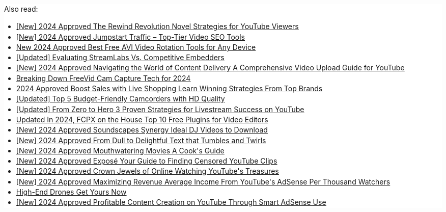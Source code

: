 
<ins class="adsbygoogle"
     style="display:block"
     data-ad-format="autorelaxed"
     data-ad-client="ca-pub-7571918770474297"
     data-ad-slot="1223367746"></ins>



<ins class="adsbygoogle"
     style="display:block"
     data-ad-client="ca-pub-7571918770474297"
     data-ad-slot="8358498916"
     data-ad-format="auto"
     data-full-width-responsive="true"></ins>

<span class="atpl-alsoreadstyle">Also read:</span>
<div><ul>
<li><a href="https://youtube-tips.techidaily.com/024-approved-the-rewind-revolution-novel-strategies-for-youtube-viewers/"><u>[New] 2024 Approved  The Rewind Revolution  Novel Strategies for YouTube Viewers</u></a></li>
<li><a href="https://youtube-tips.techidaily.com/024-approved-jumpstart-traffic-top-tier-video-seo-tools/"><u>[New] 2024 Approved  Jumpstart Traffic – Top-Tier Video SEO Tools</u></a></li>
<li><a href="https://ai-driven-video-production.techidaily.com/new-2024-approved-best-free-avi-video-rotation-tools-for-any-device/"><u>New 2024 Approved Best Free AVI Video Rotation Tools for Any Device</u></a></li>
<li><a href="https://video-capture.techidaily.com/updated-evaluating-streamlabs-vs-competitive-embedders/"><u>[Updated] Evaluating StreamLabs Vs. Competitive Embedders</u></a></li>
<li><a href="https://youtube-tips.techidaily.com/024-approved-navigating-the-world-of-content-delivery-a-comprehensive-video-upload-guide-for-youtube/"><u>[New] 2024 Approved  Navigating the World of Content Delivery  A Comprehensive Video Upload Guide for YouTube</u></a></li>
<li><a href="https://screen-recording.techidaily.com/breaking-down-freevid-cam-capture-tech-for-2024/"><u>Breaking Down FreeVid Cam Capture Tech for 2024</u></a></li>
<li><a href="https://ai-voice-clone.techidaily.com/2024-approved-boost-sales-with-live-shopping-learn-winning-strategies-from-top-brands/"><u>2024 Approved Boost Sales with Live Shopping Learn Winning Strategies From Top Brands</u></a></li>
<li><a href="https://some-approaches.techidaily.com/updated-top-5-budget-friendly-camcorders-with-hd-quality/"><u>[Updated] Top 5 Budget-Friendly Camcorders with HD Quality</u></a></li>
<li><a href="https://vp-tips.techidaily.com/updated-from-zero-to-hero-3-proven-strategies-for-livestream-success-on-youtube/"><u>[Updated] From Zero to Hero  3 Proven Strategies for Livestream Success on YouTube</u></a></li>
<li><a href="https://ai-video-tools.techidaily.com/updated-in-2024-fcpx-on-the-house-top-10-free-plugins-for-video-editors/"><u>Updated In 2024, FCPX on the House Top 10 Free Plugins for Video Editors</u></a></li>
<li><a href="https://youtube-tips.techidaily.com/024-approved-soundscapes-synergy-ideal-dj-videos-to-download/"><u>[New] 2024 Approved  Soundscapes Synergy  Ideal DJ Videos to Download</u></a></li>
<li><a href="https://youtube-tips.techidaily.com/024-approved-from-dull-to-delightful-text-that-tumbles-and-twirls/"><u>[New] 2024 Approved  From Dull to Delightful  Text that Tumbles and Twirls</u></a></li>
<li><a href="https://youtube-tips.techidaily.com/024-approved-mouthwatering-movies-a-cooks-guide/"><u>[New] 2024 Approved  Mouthwatering Movies  A Cook's Guide</u></a></li>
<li><a href="https://youtube-tips.techidaily.com/024-approved-expose-your-guide-to-finding-censored-youtube-clips/"><u>[New] 2024 Approved  Exposé  Your Guide to Finding Censored YouTube Clips</u></a></li>
<li><a href="https://youtube-webster.techidaily.com/024-approved-crown-jewels-of-online-watching-youtubes-treasures/"><u>[New] 2024 Approved  Crown Jewels of Online Watching  YouTube's Treasures</u></a></li>
<li><a href="https://youtube-tips.techidaily.com/024-approved-maximizing-revenue-average-income-from-youtubes-adsense-per-thousand-watchers/"><u>[New] 2024 Approved  Maximizing Revenue  Average Income From YouTube's AdSense Per Thousand Watchers</u></a></li>
<li><a href="https://extra-hints.techidaily.com/high-end-drones-get-yours-now/"><u>High-End Drones  Get Yours Now</u></a></li>
<li><a href="https://youtube-tips.techidaily.com/024-approved-profitable-content-creation-on-youtube-through-smart-adsense-use/"><u>[New] 2024 Approved  Profitable Content Creation on YouTube Through Smart AdSense Use</u></a></li>